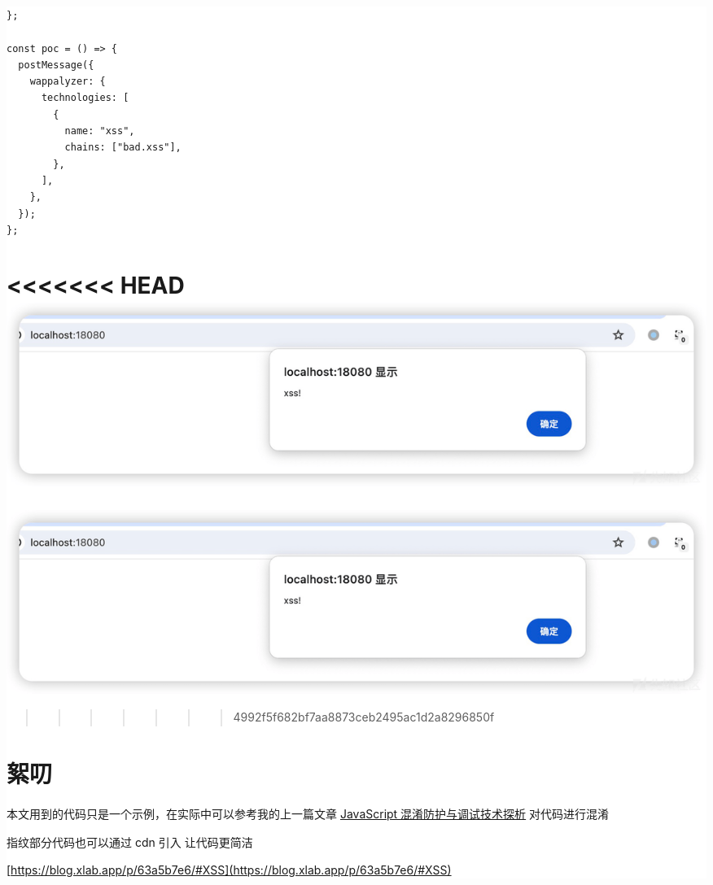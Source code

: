 ```plain
};

const poc = () => {
  postMessage({
    wappalyzer: {
      technologies: [
        {
          name: "xss",
          chains: ["bad.xss"],
        },
      ],
    },
  });
};
```

<<<<<<< HEAD
[![](assets/1710898870-fdd97e3429d181fbd12d1627479d3fde.png)](https://xzfile.aliyuncs.com/media/upload/picture/20240311222247-d5464fd0-dfb2-1.png)
=======
[![](assets/1710299859-fdd97e3429d181fbd12d1627479d3fde.png)](https://xzfile.aliyuncs.com/media/upload/picture/20240311222247-d5464fd0-dfb2-1.png)
>>>>>>> 4992f5f682bf7aa8873ceb2495ac1d2a8296850f

# 絮叨

本文用到的代码只是一个示例，在实际中可以参考我的上一篇文章 [JavaScript 混淆防护与调试技术探析](https://xz.aliyun.com/t/13845) 对代码进行混淆

指纹部分代码也可以通过 cdn 引入 让代码更简洁

[https://blog.xlab.app/p/63a5b7e6/#XSS](https://blog.xlab.app/p/63a5b7e6/#XSS)
